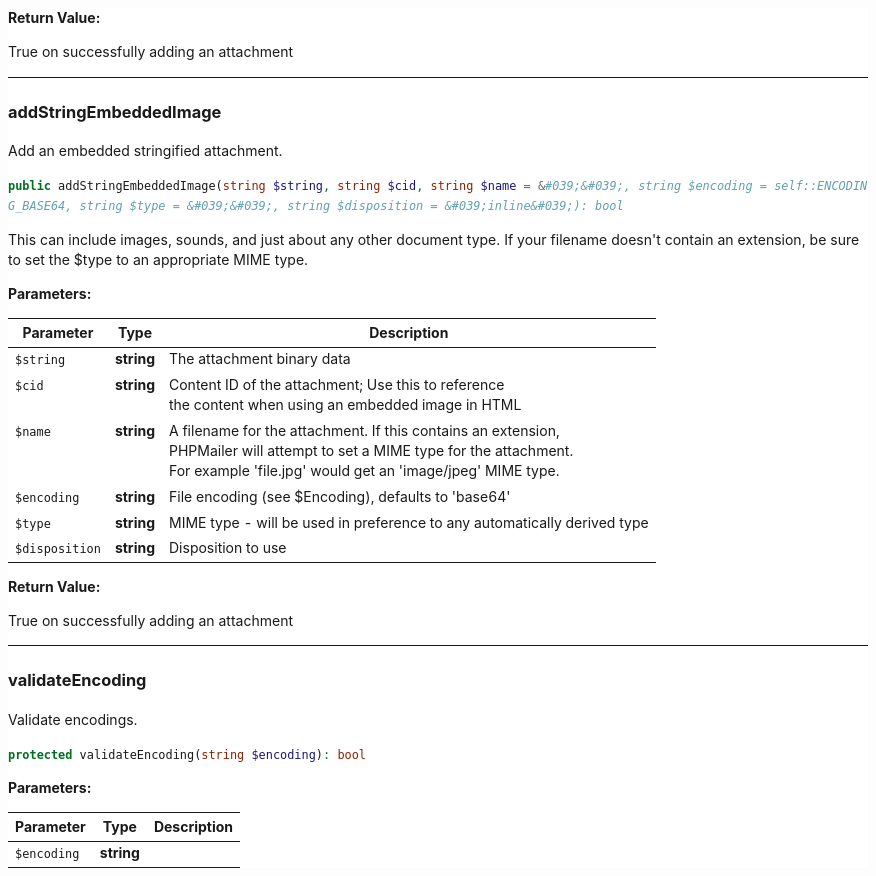 **Return Value:**

True on successfully adding an attachment



***

### addStringEmbeddedImage

Add an embedded stringified attachment.

```php
public addStringEmbeddedImage(string $string, string $cid, string $name = &#039;&#039;, string $encoding = self::ENCODING_BASE64, string $type = &#039;&#039;, string $disposition = &#039;inline&#039;): bool
```

This can include images, sounds, and just about any other document type.
If your filename doesn't contain an extension, be sure to set the $type to an appropriate MIME type.

**Parameters:**

| Parameter | Type | Description |
|-----------|------|-------------|
| `$string` | **string** | The attachment binary data |
| `$cid` | **string** | Content ID of the attachment; Use this to reference<br />the content when using an embedded image in HTML |
| `$name` | **string** | A filename for the attachment. If this contains an extension,<br />PHPMailer will attempt to set a MIME type for the attachment.<br />For example &#039;file.jpg&#039; would get an &#039;image/jpeg&#039; MIME type. |
| `$encoding` | **string** | File encoding (see $Encoding), defaults to &#039;base64&#039; |
| `$type` | **string** | MIME type - will be used in preference to any automatically derived type |
| `$disposition` | **string** | Disposition to use |

**Return Value:**

True on successfully adding an attachment



***

### validateEncoding

Validate encodings.

```php
protected validateEncoding(string $encoding): bool
```

**Parameters:**

| Parameter | Type | Description |
|-----------|------|-------------|
| `$encoding` | **string** |  |
